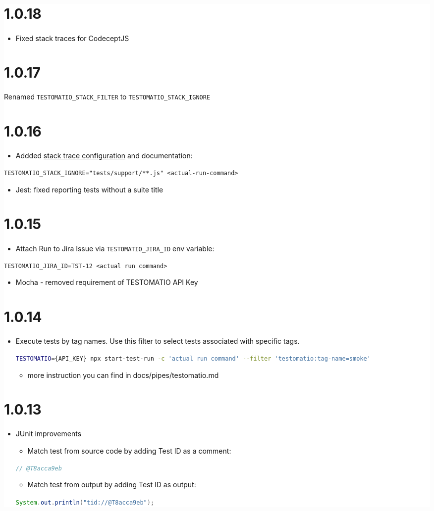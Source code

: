 # 1.0.18

- Fixed stack traces for CodeceptJS

# 1.0.17

Renamed `TESTOMATIO_STACK_FILTER` to `TESTOMATIO_STACK_IGNORE`

# 1.0.16

- Addded [stack trace configuration](./docs/stacktrace.md) and documentation:

```
TESTOMATIO_STACK_IGNORE="tests/support/**.js" <actual-run-command>
```

- Jest: fixed reporting tests without a suite title

# 1.0.15

- Attach Run to Jira Issue via `TESTOMATIO_JIRA_ID` env variable:

```
TESTOMATIO_JIRA_ID=TST-12 <actual run command>
```

- Mocha - removed requirement of TESTOMATIO API Key

# 1.0.14

- Execute tests by tag names. Use this filter to select tests associated with specific tags.

  ```bash
  TESTOMATIO={API_KEY} npx start-test-run -c 'actual run command' --filter 'testomatio:tag-name=smoke'
  ```

  - more instruction you can find in docs/pipes/testomatio.md

# 1.0.13

- JUnit improvements

  - Match test from source code by adding Test ID as a comment:

  ```java
  // @T8acca9eb
  ```

  - Match test from output by adding Test ID as output:

  ```java
  System.out.println("tid://@T8acca9eb");
  ```
